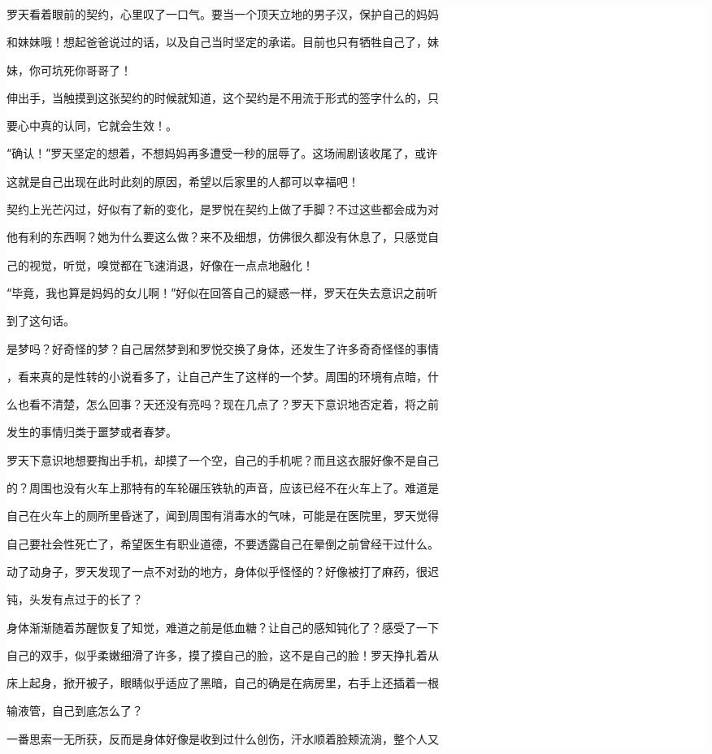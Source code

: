 

罗天看着眼前的契约，心里叹了一口气。要当一个顶天立地的男子汉，保护自己的妈妈

和妹妹哦！想起爸爸说过的话，以及自己当时坚定的承诺。目前也只有牺牲自己了，妹

妹，你可坑死你哥哥了！



伸出手，当触摸到这张契约的时候就知道，这个契约是不用流于形式的签字什么的，只

要心中真的认同，它就会生效！。

“确认！”罗天坚定的想着，不想妈妈再多遭受一秒的屈辱了。这场闹剧该收尾了，或许

这就是自己出现在此时此刻的原因，希望以后家里的人都可以幸福吧！





契约上光芒闪过，好似有了新的变化，是罗悦在契约上做了手脚？不过这些都会成为对

他有利的东西啊？她为什么要这么做？来不及细想，仿佛很久都没有休息了，只感觉自

己的视觉，听觉，嗅觉都在飞速消退，好像在一点点地融化！

“毕竟，我也算是妈妈的女儿啊！”好似在回答自己的疑惑一样，罗天在失去意识之前听

到了这句话。



是梦吗？好奇怪的梦？自己居然梦到和罗悦交换了身体，还发生了许多奇奇怪怪的事情

，看来真的是性转的小说看多了，让自己产生了这样的一个梦。周围的环境有点暗，什

么也看不清楚，怎么回事？天还没有亮吗？现在几点了？罗天下意识地否定着，将之前

发生的事情归类于噩梦或者春梦。

罗天下意识地想要掏出手机，却摸了一个空，自己的手机呢？而且这衣服好像不是自己

的？周围也没有火车上那特有的车轮碾压铁轨的声音，应该已经不在火车上了。难道是

自己在火车上的厕所里昏迷了，闻到周围有消毒水的气味，可能是在医院里，罗天觉得

自己要社会性死亡了，希望医生有职业道德，不要透露自己在晕倒之前曾经干过什么。





动了动身子，罗天发现了一点不对劲的地方，身体似乎怪怪的？好像被打了麻药，很迟

钝，头发有点过于的长了？

身体渐渐随着苏醒恢复了知觉，难道之前是低血糖？让自己的感知钝化了？感受了一下

自己的双手，似乎柔嫩细滑了许多，摸了摸自己的脸，这不是自己的脸！罗天挣扎着从

床上起身，掀开被子，眼睛似乎适应了黑暗，自己的确是在病房里，右手上还插着一根

输液管，自己到底怎么了？





一番思索一无所获，反而是身体好像是收到过什么创伤，汗水顺着脸颊流淌，整个人又
